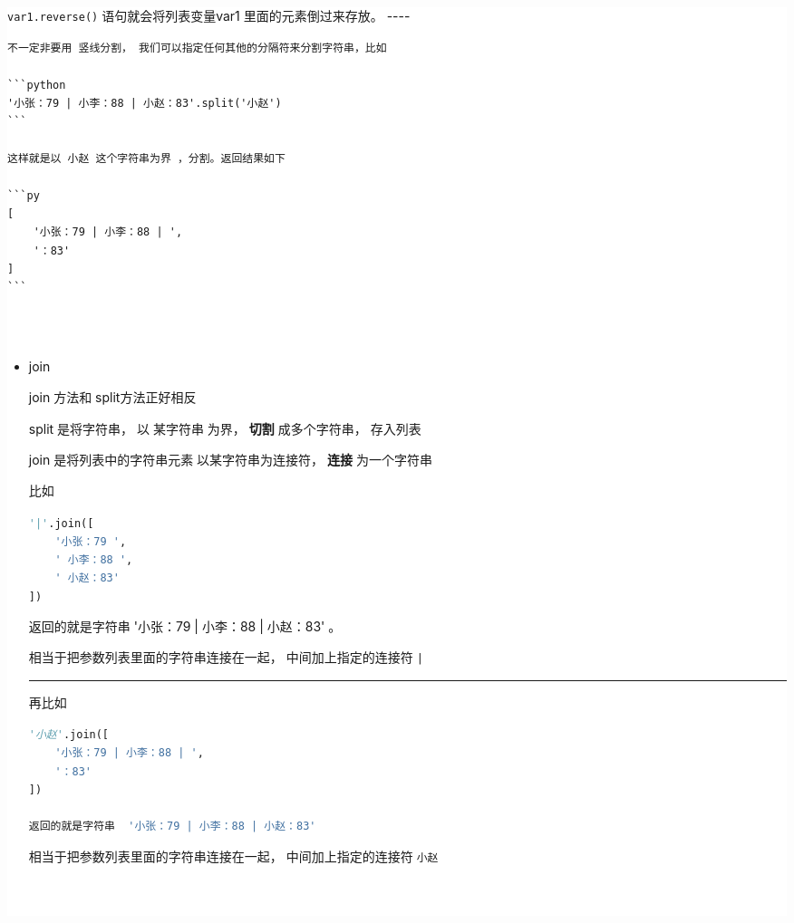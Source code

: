 ```var1.reverse()``` 语句就会将列表变量var1 里面的元素倒过来存放。
     ----

   
    不一定非要用 竖线分割， 我们可以指定任何其他的分隔符来分割字符串，比如

    ```python
    '小张：79 | 小李：88 | 小赵：83'.split('小赵')
    ```

    这样就是以 小赵 这个字符串为界 ，分割。返回结果如下

    ```py
    [
        '小张：79 | 小李：88 | ',
        '：83'
    ]
    ```



<br><br>
- join

    join 方法和 split方法正好相反

    split 是将字符串， 以 某字符串 为界， **切割** 成多个字符串， 存入列表

    join 是将列表中的字符串元素 以某字符串为连接符，  **连接** 为一个字符串

    比如
    
    ```py
    '|'.join([
        '小张：79 ',
        ' 小李：88 ',
        ' 小赵：83'
    ])
    ```

    返回的就是字符串  '小张：79 | 小李：88 | 小赵：83' 。

    相当于把参数列表里面的字符串连接在一起， 中间加上指定的连接符   ```|```  
    
    ---
    
    再比如
    
    ```py
    '小赵'.join([
        '小张：79 | 小李：88 | ',
        '：83'
    ])

    返回的就是字符串  '小张：79 | 小李：88 | 小赵：83' 
    ```


    相当于把参数列表里面的字符串连接在一起， 中间加上指定的连接符   ```小赵```  




<br><br>
```